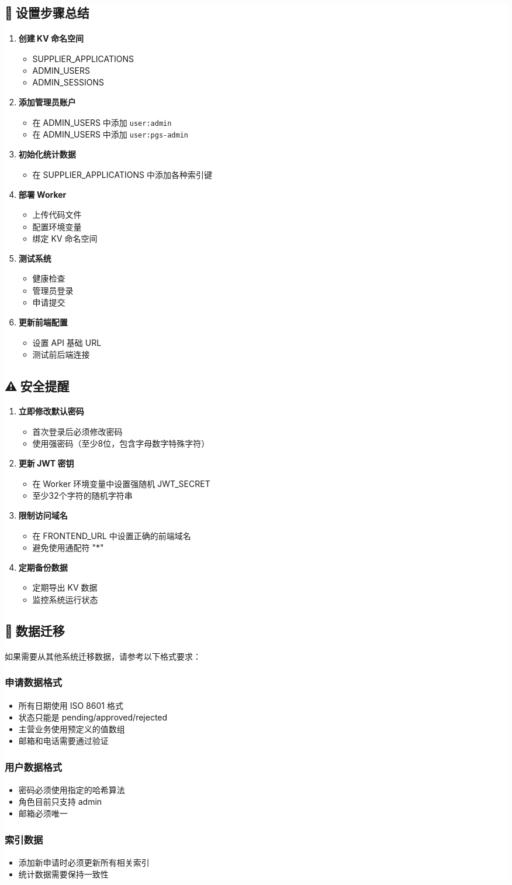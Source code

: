 ## 📝 设置步骤总结

1. **创建 KV 命名空间**
   - SUPPLIER_APPLICATIONS
   - ADMIN_USERS  
   - ADMIN_SESSIONS

2. **添加管理员账户**
   - 在 ADMIN_USERS 中添加 `user:admin`
   - 在 ADMIN_USERS 中添加 `user:pgs-admin`

3. **初始化统计数据**
   - 在 SUPPLIER_APPLICATIONS 中添加各种索引键

4. **部署 Worker**
   - 上传代码文件
   - 配置环境变量
   - 绑定 KV 命名空间

5. **测试系统**
   - 健康检查
   - 管理员登录
   - 申请提交

6. **更新前端配置**
   - 设置 API 基础 URL
   - 测试前后端连接

## ⚠️ 安全提醒

1. **立即修改默认密码**
   - 首次登录后必须修改密码
   - 使用强密码（至少8位，包含字母数字特殊字符）

2. **更新 JWT 密钥**
   - 在 Worker 环境变量中设置强随机 JWT_SECRET
   - 至少32个字符的随机字符串

3. **限制访问域名**
   - 在 FRONTEND_URL 中设置正确的前端域名
   - 避免使用通配符 "*"

4. **定期备份数据**
   - 定期导出 KV 数据
   - 监控系统运行状态

## 🔄 数据迁移

如果需要从其他系统迁移数据，请参考以下格式要求：

### 申请数据格式
- 所有日期使用 ISO 8601 格式
- 状态只能是 pending/approved/rejected
- 主营业务使用预定义的值数组
- 邮箱和电话需要通过验证

### 用户数据格式
- 密码必须使用指定的哈希算法
- 角色目前只支持 admin
- 邮箱必须唯一

### 索引数据
- 添加新申请时必须更新所有相关索引
- 统计数据需要保持一致性